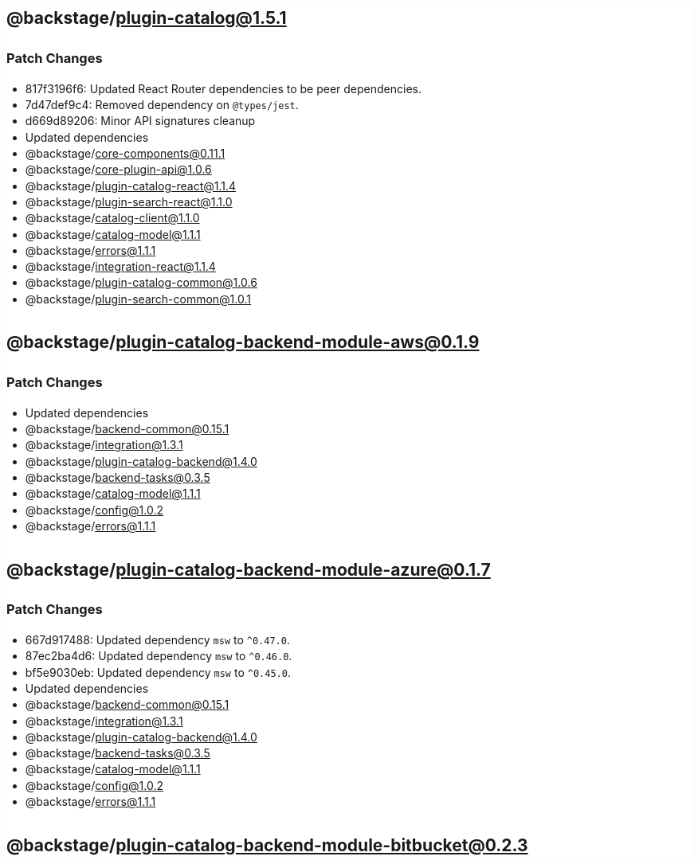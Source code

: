 ## @backstage/plugin-catalog@1.5.1

### Patch Changes

- 817f3196f6: Updated React Router dependencies to be peer dependencies.
- 7d47def9c4: Removed dependency on `@types/jest`.
- d669d89206: Minor API signatures cleanup
- Updated dependencies
 - @backstage/core-components@0.11.1
 - @backstage/core-plugin-api@1.0.6
 - @backstage/plugin-catalog-react@1.1.4
 - @backstage/plugin-search-react@1.1.0
 - @backstage/catalog-client@1.1.0
 - @backstage/catalog-model@1.1.1
 - @backstage/errors@1.1.1
 - @backstage/integration-react@1.1.4
 - @backstage/plugin-catalog-common@1.0.6
 - @backstage/plugin-search-common@1.0.1

## @backstage/plugin-catalog-backend-module-aws@0.1.9

### Patch Changes

- Updated dependencies
 - @backstage/backend-common@0.15.1
 - @backstage/integration@1.3.1
 - @backstage/plugin-catalog-backend@1.4.0
 - @backstage/backend-tasks@0.3.5
 - @backstage/catalog-model@1.1.1
 - @backstage/config@1.0.2
 - @backstage/errors@1.1.1

## @backstage/plugin-catalog-backend-module-azure@0.1.7

### Patch Changes

- 667d917488: Updated dependency `msw` to `^0.47.0`.
- 87ec2ba4d6: Updated dependency `msw` to `^0.46.0`.
- bf5e9030eb: Updated dependency `msw` to `^0.45.0`.
- Updated dependencies
 - @backstage/backend-common@0.15.1
 - @backstage/integration@1.3.1
 - @backstage/plugin-catalog-backend@1.4.0
 - @backstage/backend-tasks@0.3.5
 - @backstage/catalog-model@1.1.1
 - @backstage/config@1.0.2
 - @backstage/errors@1.1.1

## @backstage/plugin-catalog-backend-module-bitbucket@0.2.3
